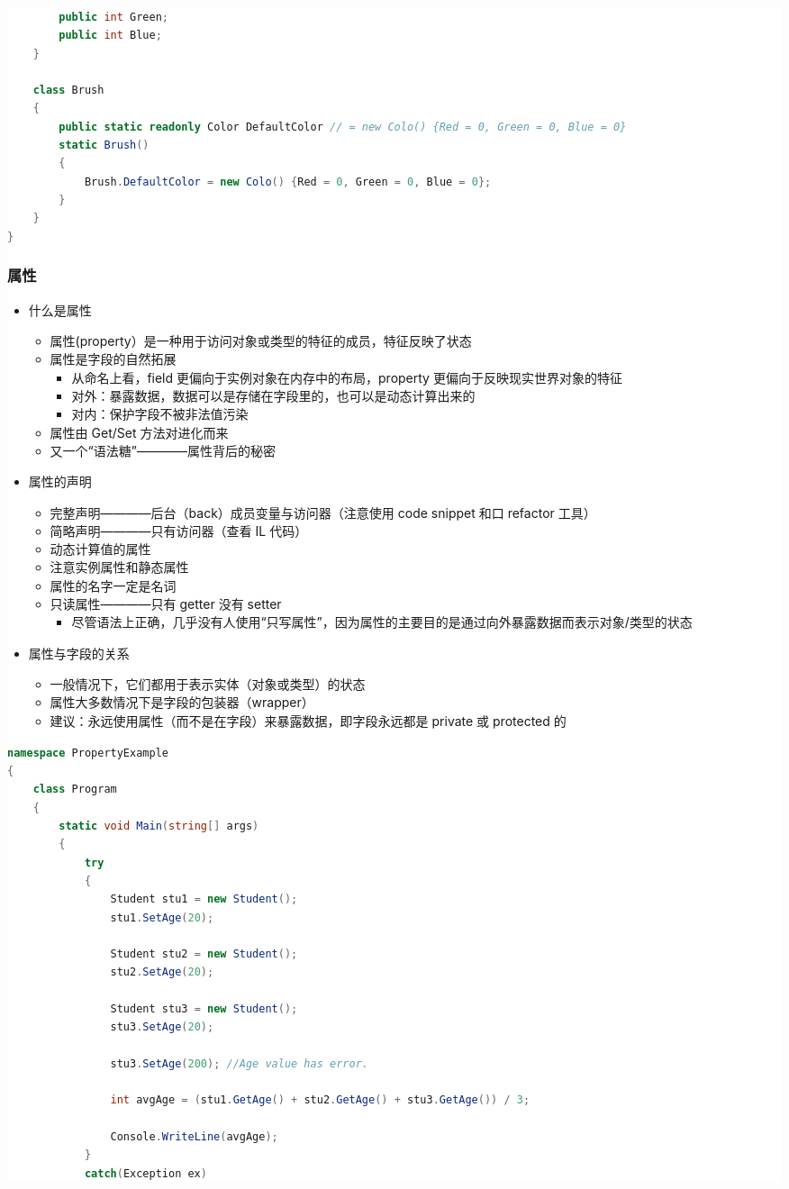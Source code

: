 ```c#
        public int Green;
        public int Blue;
    }

    class Brush
    {
        public static readonly Color DefaultColor // = new Colo() {Red = 0, Green = 0, Blue = 0}
        static Brush()
        {
            Brush.DefaultColor = new Colo() {Red = 0, Green = 0, Blue = 0};
        }
    }
}
```

### 属性

- 什么是属性

  - 属性(property）是一种用于访问对象或类型的特征的成员，特征反映了状态
  - 属性是字段的自然拓展
    - 从命名上看，field 更偏向于实例对象在内存中的布局，property 更偏向于反映现实世界对象的特征
    - 对外：暴露数据，数据可以是存储在字段里的，也可以是动态计算出来的
    - 对内：保护字段不被非法值污染
  - 属性由 Get/Set 方法对进化而来
  - 又一个“语法糖”————属性背后的秘密

- 属性的声明
  - 完整声明————后台（back）成员变量与访问器（注意使用 code snippet 和口 refactor 工具）
  - 简略声明————只有访问器（查看 IL 代码）
  - 动态计算值的属性
  - 注意实例属性和静态属性
  - 属性的名字一定是名词
  - 只读属性————只有 getter 没有 setter
    - 尽管语法上正确，几乎没有人使用“只写属性”，因为属性的主要目的是通过向外暴露数据而表示对象/类型的状态
- 属性与字段的关系
  - 一般情况下，它们都用于表示实体（对象或类型）的状态
  - 属性大多数情况下是字段的包装器（wrapper）
  - 建议：永远使用属性（而不是在字段）来暴露数据，即字段永远都是 private 或 protected 的

```c#
namespace PropertyExample
{
    class Program
    {
        static void Main(string[] args)
        {
            try
            {
                Student stu1 = new Student();
                stu1.SetAge(20);

                Student stu2 = new Student();
                stu2.SetAge(20);

                Student stu3 = new Student();
                stu3.SetAge(20);

                stu3.SetAge(200); //Age value has error.

                int avgAge = (stu1.GetAge() + stu2.GetAge() + stu3.GetAge()) / 3;

                Console.WriteLine(avgAge);
            }
            catch(Exception ex)
```
